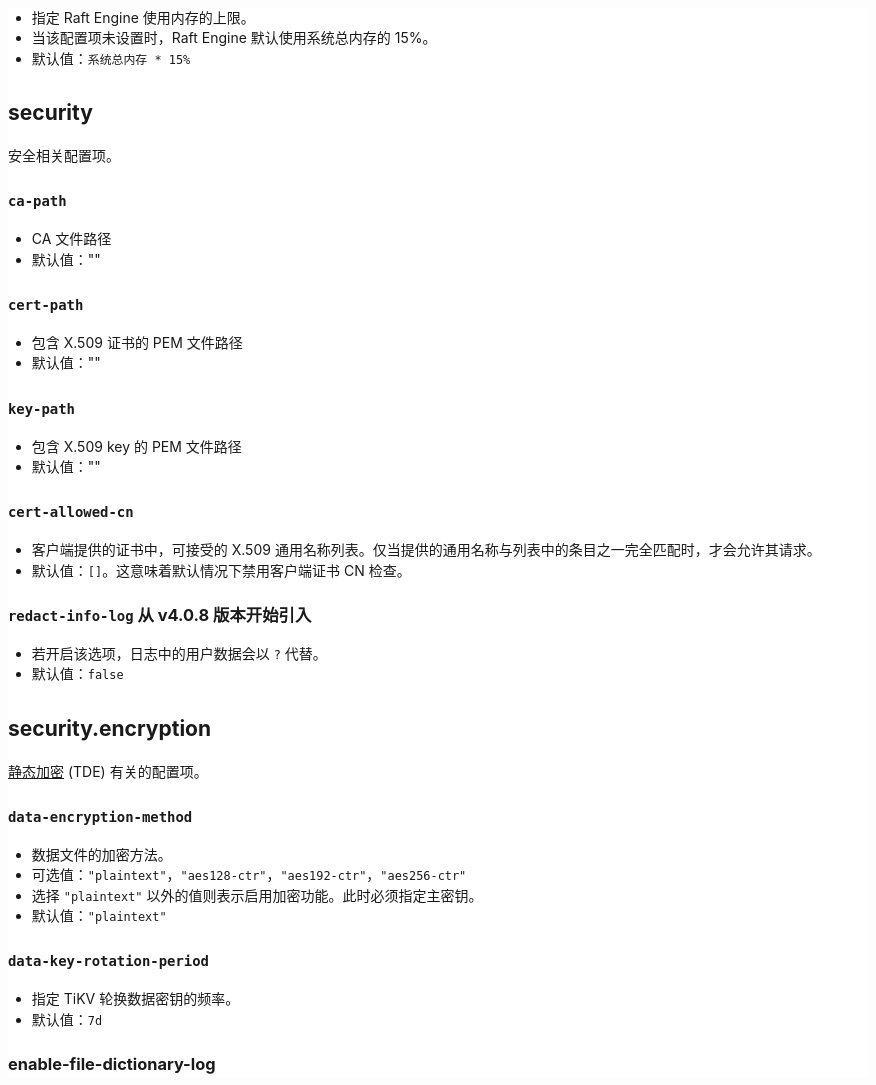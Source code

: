 + 指定 Raft Engine 使用内存的上限。
+ 当该配置项未设置时，Raft Engine 默认使用系统总内存的 15%。
+ 默认值：`系统总内存 * 15%`

## security

安全相关配置项。

### `ca-path`

+ CA 文件路径
+ 默认值：""

### `cert-path`

+ 包含 X.509 证书的 PEM 文件路径
+ 默认值：""

### `key-path`

+ 包含 X.509 key 的 PEM 文件路径
+ 默认值：""

### `cert-allowed-cn`

+ 客户端提供的证书中，可接受的 X.509 通用名称列表。仅当提供的通用名称与列表中的条目之一完全匹配时，才会允许其请求。
+ 默认值：`[]`。这意味着默认情况下禁用客户端证书 CN 检查。

### `redact-info-log` <span class="version-mark">从 v4.0.8 版本开始引入</span>

+ 若开启该选项，日志中的用户数据会以 `?` 代替。
+ 默认值：`false`

## security.encryption

[静态加密](/encryption-at-rest.md) (TDE) 有关的配置项。

### `data-encryption-method`

+ 数据文件的加密方法。
+ 可选值：`"plaintext"`，`"aes128-ctr"`，`"aes192-ctr"`，`"aes256-ctr"`
+ 选择 `"plaintext"` 以外的值则表示启用加密功能。此时必须指定主密钥。
+ 默认值：`"plaintext"`

### `data-key-rotation-period`

+ 指定 TiKV 轮换数据密钥的频率。
+ 默认值：`7d`

### enable-file-dictionary-log
